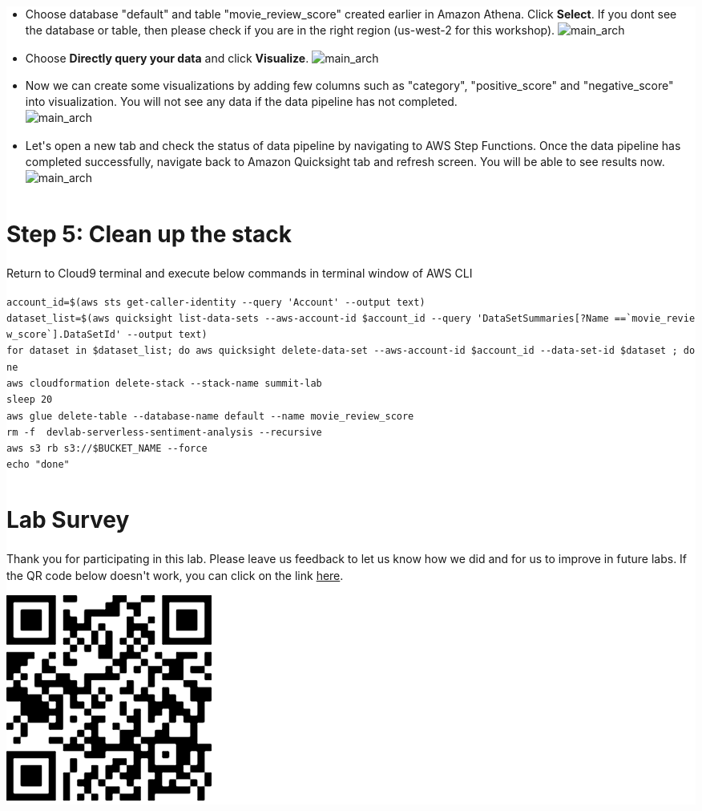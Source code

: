 * Choose database "default" and table "movie_review_score" created earlier in Amazon Athena. Click **Select**. If you dont see the database or table, then please check if you are in the right region (us-west-2 for this workshop).
      ![main_arch](https://github.com/aws-samples/devlab-serverless-sentiment-analysis/blob/main/images/select_table.png)
      
* Choose **Directly query your data** and click **Visualize**. 
      ![main_arch](https://github.com/aws-samples/devlab-serverless-sentiment-analysis/blob/main/images/direct_query.png)
      
* Now we can create some visualizations by adding few columns such as "category", "positive_score" and "negative_score" into visualization. You will not see any data if the data pipeline has not completed.  
      ![main_arch](https://github.com/aws-samples/devlab-serverless-sentiment-analysis/blob/main/images/visualise.png)      

* Let's open a new tab and check the status of data pipeline by navigating to AWS Step Functions. Once the data pipeline has completed successfully, navigate back to Amazon Quicksight tab and refresh screen. You will be able to see results now.  
            ![main_arch](https://github.com/aws-samples/devlab-serverless-sentiment-analysis/blob/main/images/final_results.png)  
 
 

# Step 5:  Clean up the stack

Return to Cloud9 terminal and execute below commands in terminal window of AWS CLI
```
account_id=$(aws sts get-caller-identity --query 'Account' --output text)
dataset_list=$(aws quicksight list-data-sets --aws-account-id $account_id --query 'DataSetSummaries[?Name ==`movie_review_score`].DataSetId' --output text)
for dataset in $dataset_list; do aws quicksight delete-data-set --aws-account-id $account_id --data-set-id $dataset ; done
aws cloudformation delete-stack --stack-name summit-lab
sleep 20
aws glue delete-table --database-name default --name movie_review_score
rm -f  devlab-serverless-sentiment-analysis --recursive 
aws s3 rb s3://$BUCKET_NAME --force
echo "done"
```

# Lab Survey
Thank you for participating in this lab. Please leave us feedback to let us know how we did and for us to improve in future labs. If the QR code below doesn't work, you can click on the link [here](https://eventbox.dev/survey/2QBDWOA).

![Survey QR Code](/qr/serverless-data-pipeline.png)
